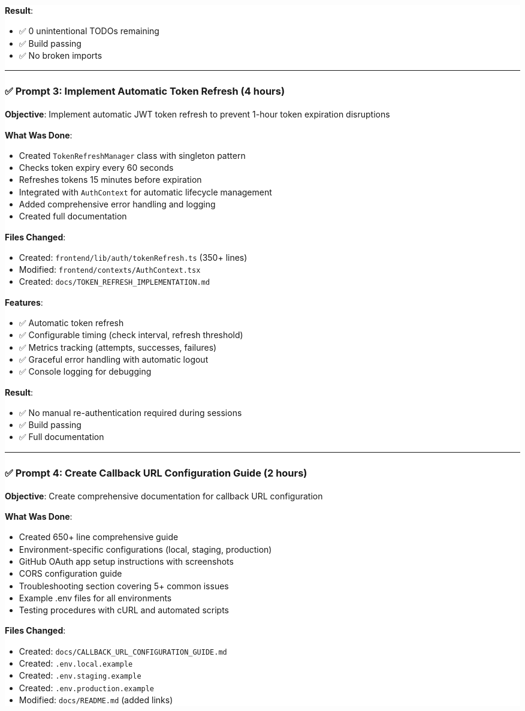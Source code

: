 **Result**:
- ✅ 0 unintentional TODOs remaining
- ✅ Build passing
- ✅ No broken imports

---

### ✅ Prompt 3: Implement Automatic Token Refresh (4 hours)

**Objective**: Implement automatic JWT token refresh to prevent 1-hour token expiration disruptions

**What Was Done**:
- Created `TokenRefreshManager` class with singleton pattern
- Checks token expiry every 60 seconds
- Refreshes tokens 15 minutes before expiration
- Integrated with `AuthContext` for automatic lifecycle management
- Added comprehensive error handling and logging
- Created full documentation

**Files Changed**:
- Created: `frontend/lib/auth/tokenRefresh.ts` (350+ lines)
- Modified: `frontend/contexts/AuthContext.tsx`
- Created: `docs/TOKEN_REFRESH_IMPLEMENTATION.md`

**Features**:
- ✅ Automatic token refresh
- ✅ Configurable timing (check interval, refresh threshold)
- ✅ Metrics tracking (attempts, successes, failures)
- ✅ Graceful error handling with automatic logout
- ✅ Console logging for debugging

**Result**:
- ✅ No manual re-authentication required during sessions
- ✅ Build passing
- ✅ Full documentation

---

### ✅ Prompt 4: Create Callback URL Configuration Guide (2 hours)

**Objective**: Create comprehensive documentation for callback URL configuration

**What Was Done**:
- Created 650+ line comprehensive guide
- Environment-specific configurations (local, staging, production)
- GitHub OAuth app setup instructions with screenshots
- CORS configuration guide
- Troubleshooting section covering 5+ common issues
- Example .env files for all environments
- Testing procedures with cURL and automated scripts

**Files Changed**:
- Created: `docs/CALLBACK_URL_CONFIGURATION_GUIDE.md`
- Created: `.env.local.example`
- Created: `.env.staging.example`
- Created: `.env.production.example`
- Modified: `docs/README.md` (added links)
